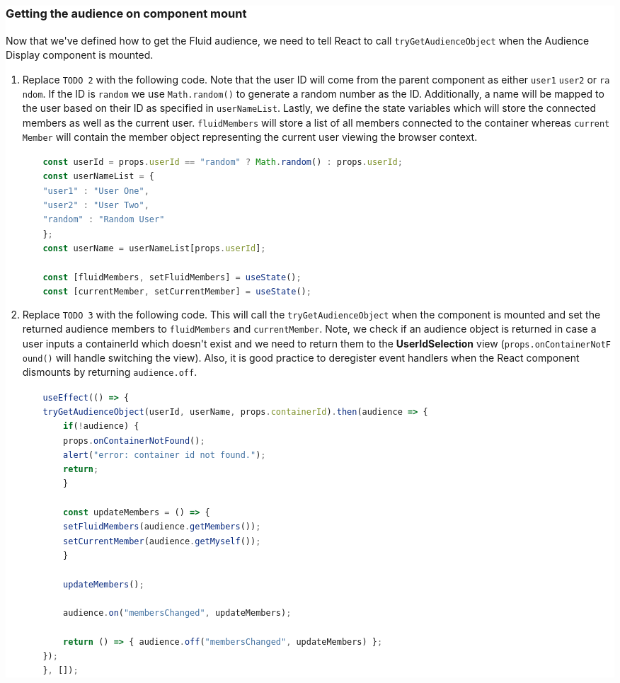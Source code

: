 ### Getting the audience on component mount

Now that we've defined how to get the Fluid audience, we need to tell React to call `tryGetAudienceObject` when the Audience Display component is mounted.

1. Replace `TODO 2` with the following code. Note that the user ID will come from the parent component as either `user1` `user2` or `random`. If the ID is `random` we use `Math.random()` to generate a random number as the ID. Additionally, a name will be mapped to the user based on their ID as specified in `userNameList`. Lastly, we define the state variables which will store the connected members as well as the current user. `fluidMembers` will store a list of all members connected to the container whereas `currentMember` will contain the member object representing the current user viewing the browser context.

    ```js
        const userId = props.userId == "random" ? Math.random() : props.userId;
        const userNameList = {
        "user1" : "User One",
        "user2" : "User Two",
        "random" : "Random User"
        };
        const userName = userNameList[props.userId];
    
        const [fluidMembers, setFluidMembers] = useState();
        const [currentMember, setCurrentMember] = useState();
    ```

1. Replace `TODO 3` with the following code. This will call the `tryGetAudienceObject` when the component is mounted and set the returned audience members to `fluidMembers` and `currentMember`. Note, we check if an audience object is returned in case  a user inputs a containerId which doesn't exist and we need to return them to the **UserIdSelection** view (`props.onContainerNotFound()` will handle switching the view). Also, it is good practice to deregister event handlers when the React component dismounts by returning `audience.off`.

    ```js
        useEffect(() => {
        tryGetAudienceObject(userId, userName, props.containerId).then(audience => {
            if(!audience) {
            props.onContainerNotFound();
            alert("error: container id not found.");
            return;
            }
    
            const updateMembers = () => {
            setFluidMembers(audience.getMembers());
            setCurrentMember(audience.getMyself());
            }
    
            updateMembers();
    
            audience.on("membersChanged", updateMembers);
    
            return () => { audience.off("membersChanged", updateMembers) };
        });
        }, []);
    ```
